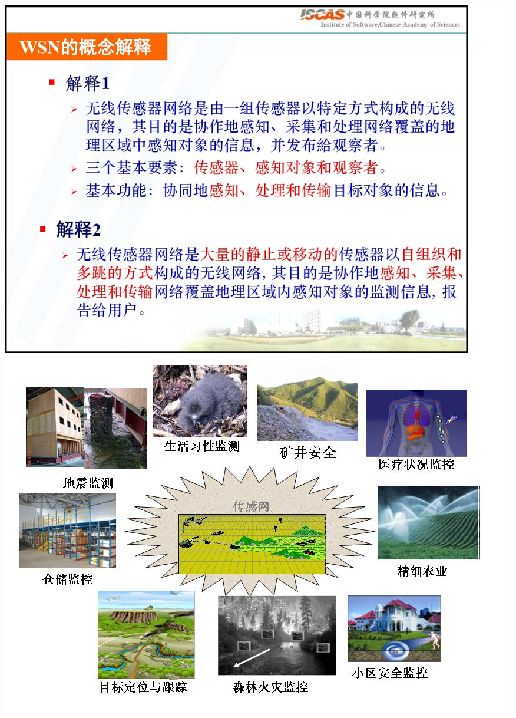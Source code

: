 ![1](IoT-第3章-无线传感器网络-3-1-简述/image-20231030220319583.png)

![应用](IoT-第3章-无线传感器网络-3-1-简述/image-20231030220325971.png)
